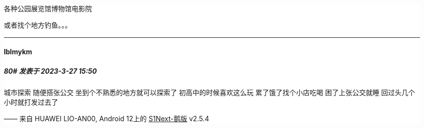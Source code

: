 各种公园展览馆博物馆电影院

或者找个地方钓鱼。。。


*****

####  lblmykm  
##### 80#       发表于 2023-3-27 15:50

城市探索 
随便搭张公交 坐到个不熟悉的地方就可以探索了 初高中的时候喜欢这么玩 累了饿了找个小店吃喝 困了上张公交就睡 回过头几个小时就打发过去了

—— 来自 HUAWEI LIO-AN00, Android 12上的 [S1Next-鹅版](https://github.com/ykrank/S1-Next/releases) v2.5.4

